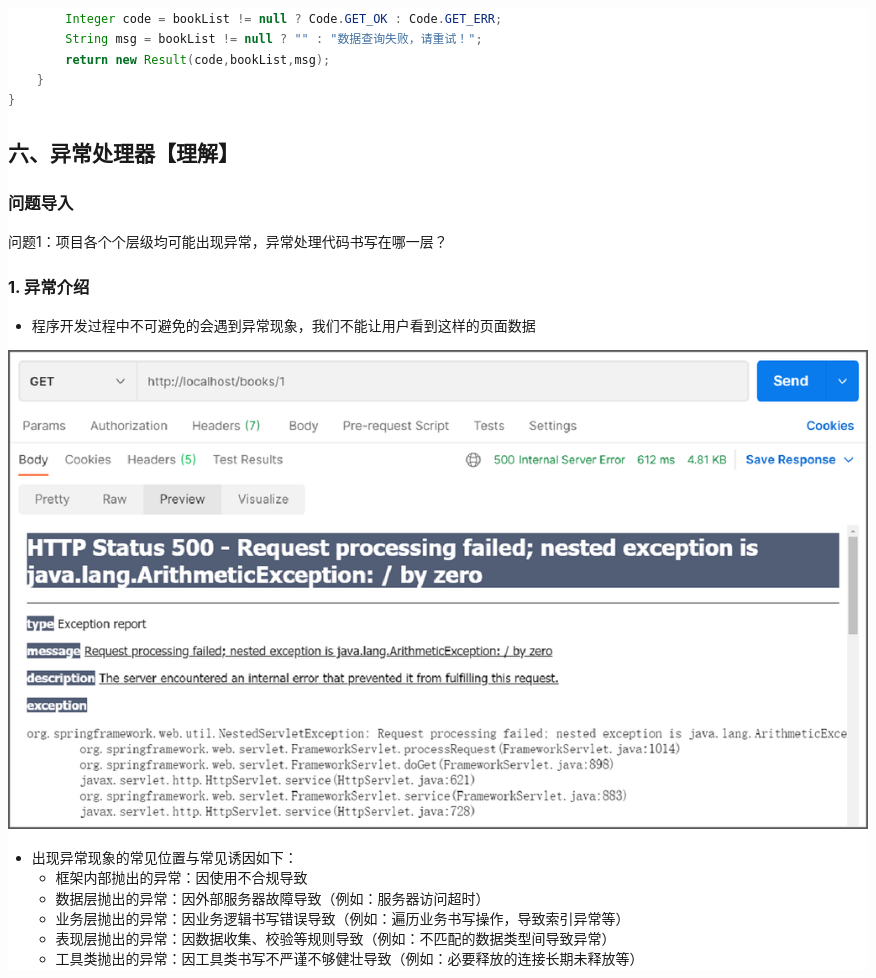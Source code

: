 ```java
        Integer code = bookList != null ? Code.GET_OK : Code.GET_ERR;
        String msg = bookList != null ? "" : "数据查询失败，请重试！";
        return new Result(code,bookList,msg);
    }
}
```



## 六、异常处理器【理解】

### 问题导入

问题1：项目各个个层级均可能出现异常，异常处理代码书写在哪一层？

### 1. 异常介绍

- 程序开发过程中不可避免的会遇到异常现象，我们不能让用户看到这样的页面数据

![image-20210805172011686](assets\image-20210805172011686.png)

* 出现异常现象的常见位置与常见诱因如下：
  * 框架内部抛出的异常：因使用不合规导致
  * 数据层抛出的异常：因外部服务器故障导致（例如：服务器访问超时）
  * 业务层抛出的异常：因业务逻辑书写错误导致（例如：遍历业务书写操作，导致索引异常等）
  * 表现层抛出的异常：因数据收集、校验等规则导致（例如：不匹配的数据类型间导致异常）
  * 工具类抛出的异常：因工具类书写不严谨不够健壮导致（例如：必要释放的连接长期未释放等）
